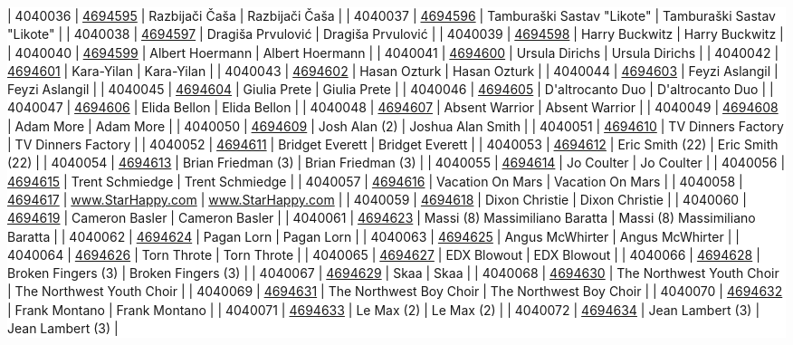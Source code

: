 | 4040036 | [4694595](https://www.discogs.com/artist/4694595) | Razbijači Čaša | Razbijači Čaša |
| 4040037 | [4694596](https://www.discogs.com/artist/4694596) | Tamburaški Sastav "Likote" | Tamburaški Sastav "Likote" |
| 4040038 | [4694597](https://www.discogs.com/artist/4694597) | Dragiša Prvulović | Dragiša Prvulović |
| 4040039 | [4694598](https://www.discogs.com/artist/4694598) | Harry Buckwitz | Harry Buckwitz |
| 4040040 | [4694599](https://www.discogs.com/artist/4694599) | Albert Hoermann | Albert Hoermann |
| 4040041 | [4694600](https://www.discogs.com/artist/4694600) | Ursula Dirichs | Ursula Dirichs |
| 4040042 | [4694601](https://www.discogs.com/artist/4694601) | Kara-Yilan | Kara-Yilan |
| 4040043 | [4694602](https://www.discogs.com/artist/4694602) | Hasan Ozturk | Hasan Ozturk |
| 4040044 | [4694603](https://www.discogs.com/artist/4694603) | Feyzi Aslangil | Feyzi Aslangil |
| 4040045 | [4694604](https://www.discogs.com/artist/4694604) | Giulia Prete | Giulia Prete |
| 4040046 | [4694605](https://www.discogs.com/artist/4694605) | D'altrocanto Duo | D'altrocanto Duo |
| 4040047 | [4694606](https://www.discogs.com/artist/4694606) | Elida Bellon | Elida Bellon |
| 4040048 | [4694607](https://www.discogs.com/artist/4694607) | Absent Warrior | Absent Warrior |
| 4040049 | [4694608](https://www.discogs.com/artist/4694608) | Adam More | Adam More |
| 4040050 | [4694609](https://www.discogs.com/artist/4694609) | Josh Alan (2) | Joshua Alan Smith |
| 4040051 | [4694610](https://www.discogs.com/artist/4694610) | TV Dinners Factory | TV Dinners Factory |
| 4040052 | [4694611](https://www.discogs.com/artist/4694611) | Bridget Everett | Bridget Everett |
| 4040053 | [4694612](https://www.discogs.com/artist/4694612) | Eric Smith (22) | Eric Smith (22) |
| 4040054 | [4694613](https://www.discogs.com/artist/4694613) | Brian Friedman (3) | Brian Friedman (3) |
| 4040055 | [4694614](https://www.discogs.com/artist/4694614) | Jo Coulter | Jo Coulter |
| 4040056 | [4694615](https://www.discogs.com/artist/4694615) | Trent Schmiedge | Trent Schmiedge |
| 4040057 | [4694616](https://www.discogs.com/artist/4694616) | Vacation On Mars | Vacation On Mars |
| 4040058 | [4694617](https://www.discogs.com/artist/4694617) | www.StarHappy.com | www.StarHappy.com |
| 4040059 | [4694618](https://www.discogs.com/artist/4694618) | Dixon Christie | Dixon Christie |
| 4040060 | [4694619](https://www.discogs.com/artist/4694619) | Cameron Basler | Cameron Basler |
| 4040061 | [4694623](https://www.discogs.com/artist/4694623) | Massi (8) Massimiliano Baratta | Massi (8) Massimiliano Baratta |
| 4040062 | [4694624](https://www.discogs.com/artist/4694624) | Pagan Lorn | Pagan Lorn |
| 4040063 | [4694625](https://www.discogs.com/artist/4694625) | Angus McWhirter | Angus McWhirter |
| 4040064 | [4694626](https://www.discogs.com/artist/4694626) | Torn Throte | Torn Throte |
| 4040065 | [4694627](https://www.discogs.com/artist/4694627) | EDX Blowout | EDX Blowout |
| 4040066 | [4694628](https://www.discogs.com/artist/4694628) | Broken Fingers (3) | Broken Fingers (3) |
| 4040067 | [4694629](https://www.discogs.com/artist/4694629) | Skaa | Skaa |
| 4040068 | [4694630](https://www.discogs.com/artist/4694630) | The Northwest Youth Choir | The Northwest Youth Choir |
| 4040069 | [4694631](https://www.discogs.com/artist/4694631) | The Northwest Boy Choir | The Northwest Boy Choir |
| 4040070 | [4694632](https://www.discogs.com/artist/4694632) | Frank Montano | Frank Montano |
| 4040071 | [4694633](https://www.discogs.com/artist/4694633) | Le Max (2) | Le Max (2) |
| 4040072 | [4694634](https://www.discogs.com/artist/4694634) | Jean Lambert (3) | Jean Lambert (3) |